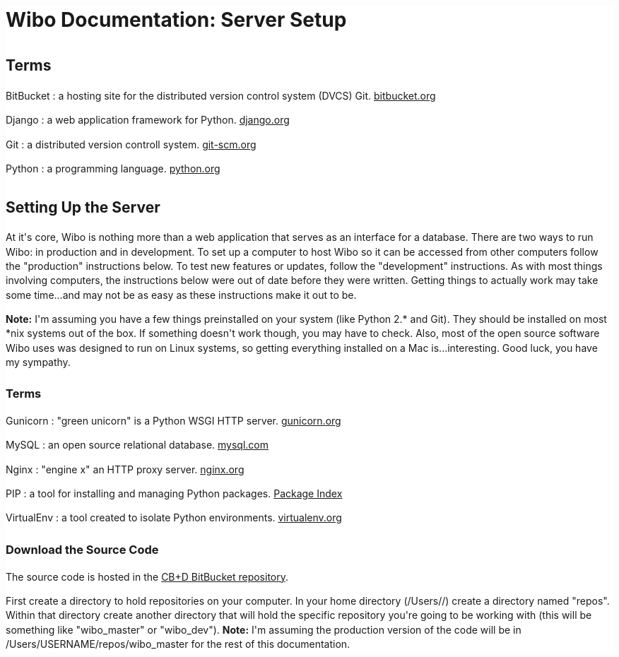 # Wibo Documentation: Server Setup

## Terms

BitBucket
: a hosting site for the distributed version control system (DVCS) Git. [bitbucket.org](https://bitbucket.org)

Django
: a web application framework for Python. [django.org](http://django.org)

Git
: a distributed version controll system. [git-scm.org](http://git-scm.org)

Python
: a programming language. [python.org](http://python.org)

## Setting Up the Server
At it's core, Wibo is nothing more than a web application that serves as an interface for a database. There are two ways to run Wibo: in production and in development. To set up a computer to host Wibo so it can be accessed from other computers follow the "production" instructions below. To test new features or updates, follow the "development" instructions. As with most things involving computers, the instructions below were out of date before they were written. Getting things to actually work may take some time...and may not be as easy as these instructions make it out to be.

**Note:** I'm assuming you have a few things preinstalled on your system (like Python 2.\* and Git). They should be installed on most \*nix systems out of the box. If something doesn't work though, you may have to check. Also, most of the open source software Wibo uses was designed to run on Linux systems, so getting everything installed on a Mac is...interesting. Good luck, you have my sympathy.

### Terms
Gunicorn
: "green unicorn" is a Python WSGI HTTP server. [gunicorn.org](http://gunicorn.org)

MySQL
: an open source relational database. [mysql.com](http://mysql.com)

Nginx
: "engine x" an HTTP proxy server. [nginx.org](http://nginx.org/en)

PIP
: a tool for installing and managing Python packages. [Package Index](https://pypi.python.org/pypi/pip)

VirtualEnv
: a tool created to isolate Python environments. [virtualenv.org](http://www.virtualenv.org/en/latest)

### Download the Source Code
The source code is hosted in the [CB+D BitBucket repository](https://bitbucket.org/cbplusd/wibo). 

First create a directory to hold repositories on your computer. In your home directory (/Users/<USERNAME>/) create a directory named "repos". Within that directory create another directory that will hold the specific repository you're going to be working with (this will be something like "wibo\_master" or "wibo\_dev"). **Note:** I'm assuming the production version of the code will be in /Users/USERNAME/repos/wibo\_master for the rest of this documentation.
